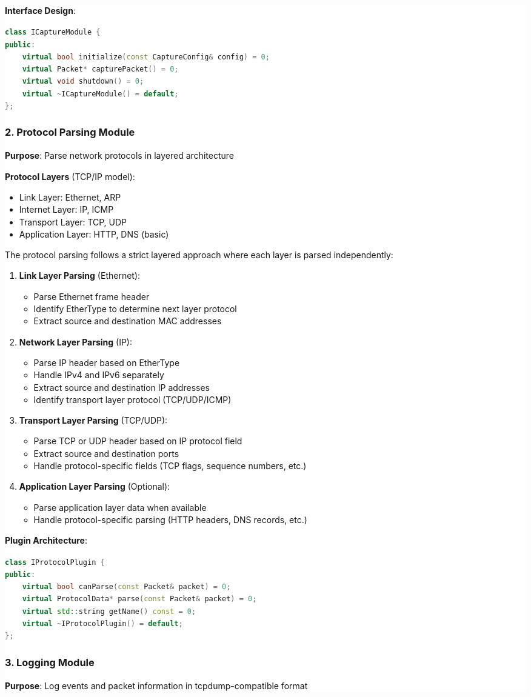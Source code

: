 **Interface Design**:
```cpp
class ICaptureModule {
public:
    virtual bool initialize(const CaptureConfig& config) = 0;
    virtual Packet* capturePacket() = 0;
    virtual void shutdown() = 0;
    virtual ~ICaptureModule() = default;
};
```

### 2. Protocol Parsing Module
**Purpose**: Parse network protocols in layered architecture

**Protocol Layers** (TCP/IP model):
- Link Layer: Ethernet, ARP
- Internet Layer: IP, ICMP
- Transport Layer: TCP, UDP
- Application Layer: HTTP, DNS (basic)

The protocol parsing follows a strict layered approach where each layer is parsed independently:

1. **Link Layer Parsing** (Ethernet):
   - Parse Ethernet frame header
   - Identify EtherType to determine next layer protocol
   - Extract source and destination MAC addresses

2. **Network Layer Parsing** (IP):
   - Parse IP header based on EtherType
   - Handle IPv4 and IPv6 separately
   - Extract source and destination IP addresses
   - Identify transport layer protocol (TCP/UDP/ICMP)

3. **Transport Layer Parsing** (TCP/UDP):
   - Parse TCP or UDP header based on IP protocol field
   - Extract source and destination ports
   - Handle protocol-specific fields (TCP flags, sequence numbers, etc.)

4. **Application Layer Parsing** (Optional):
   - Parse application layer data when available
   - Handle protocol-specific parsing (HTTP headers, DNS records, etc.)

**Plugin Architecture**:
```cpp
class IProtocolPlugin {
public:
    virtual bool canParse(const Packet& packet) = 0;
    virtual ProtocolData* parse(const Packet& packet) = 0;
    virtual std::string getName() const = 0;
    virtual ~IProtocolPlugin() = default;
};
```

### 3. Logging Module
**Purpose**: Log events and packet information in tcpdump-compatible format
